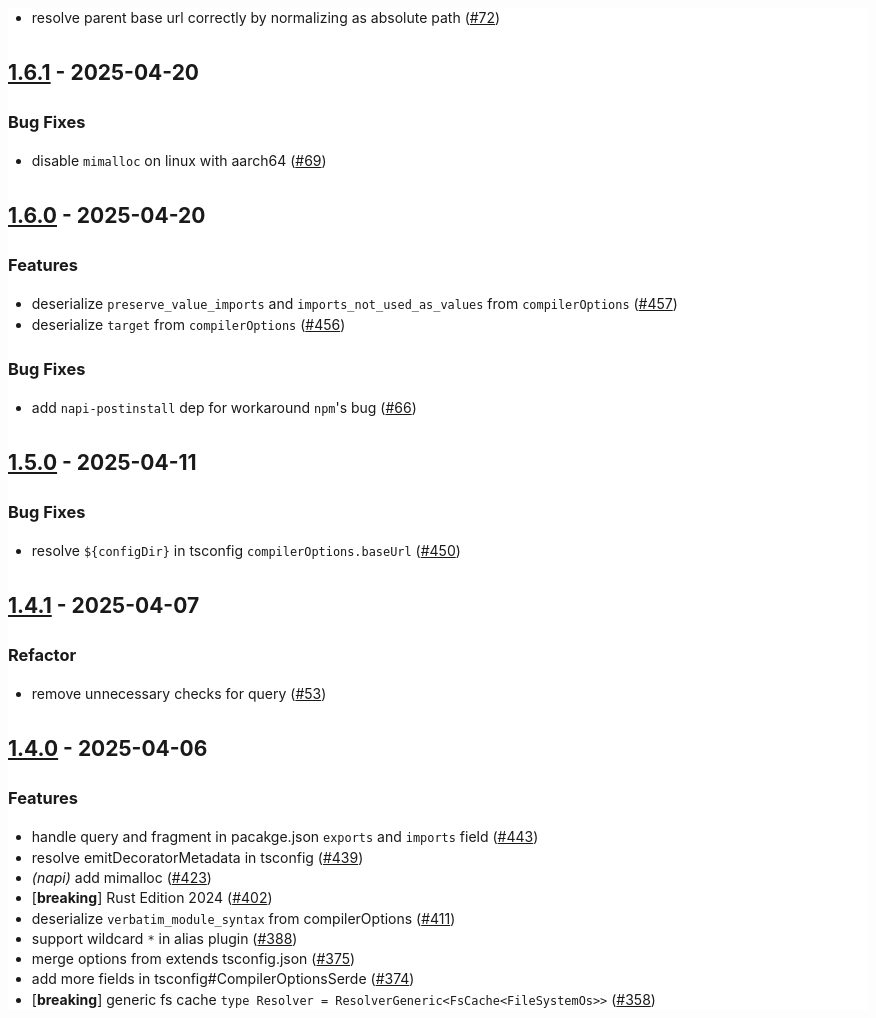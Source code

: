 - resolve parent base url correctly by normalizing as absolute path ([#72](https://github.com/unrs/unrs-resolver/pull/72))

## [1.6.1](https://github.com/unrs/unrs-resolver/compare/v1.6.0...v1.6.1) - 2025-04-20

### Bug Fixes

- disable `mimalloc` on linux with aarch64 ([#69](https://github.com/unrs/unrs-resolver/pull/69))

## [1.6.0](https://github.com/unrs/unrs-resolver/compare/v1.5.0...v1.6.0) - 2025-04-20

### Features

- deserialize `preserve_value_imports` and `imports_not_used_as_values` from `compilerOptions` ([#457](https://github.com/oxc-project/oxc-resolver/pull/457))
- deserialize `target` from `compilerOptions` ([#456](https://github.com/oxc-project/oxc-resolver/pull/456))

### Bug Fixes

- add `napi-postinstall` dep for workaround `npm`'s bug ([#66](https://github.com/unrs/unrs-resolver/pull/66))

## [1.5.0](https://github.com/unrs/unrs-resolver/compare/v1.4.1...v1.5.0) - 2025-04-11

### Bug Fixes

- resolve `${configDir}` in tsconfig `compilerOptions.baseUrl` ([#450](https://github.com/oxc-project/oxc-resolver/pull/450))

## [1.4.1](https://github.com/unrs/unrs-resolver/compare/v1.4.0...v1.4.1) - 2025-04-07

### Refactor

- remove unnecessary checks for query ([#53](https://github.com/unrs/unrs-resolver/pull/53))

## [1.4.0](https://github.com/unrs/unrs-resolver/compare/v1.3.3...v1.4.0) - 2025-04-06

### Features

- handle query and fragment in pacakge.json `exports` and `imports` field ([#443](https://github.com/oxc-project/oxc-resolver/pull/443))
- resolve emitDecoratorMetadata in tsconfig ([#439](https://github.com/oxc-project/oxc-resolver/pull/439))
- *(napi)* add mimalloc ([#423](https://github.com/oxc-project/oxc-resolver/pull/423))
- [**breaking**] Rust Edition 2024 ([#402](https://github.com/oxc-project/oxc-resolver/pull/402))
- deserialize `verbatim_module_syntax` from compilerOptions ([#411](https://github.com/oxc-project/oxc-resolver/pull/411))
- support wildcard `*` in alias plugin ([#388](https://github.com/oxc-project/oxc-resolver/pull/388))
- merge options from extends tsconfig.json ([#375](https://github.com/oxc-project/oxc-resolver/pull/375))
- add more fields in tsconfig#CompilerOptionsSerde ([#374](https://github.com/oxc-project/oxc-resolver/pull/374))
- [**breaking**] generic fs cache `type Resolver = ResolverGeneric<FsCache<FileSystemOs>>` ([#358](https://github.com/oxc-project/oxc-resolver/pull/358))